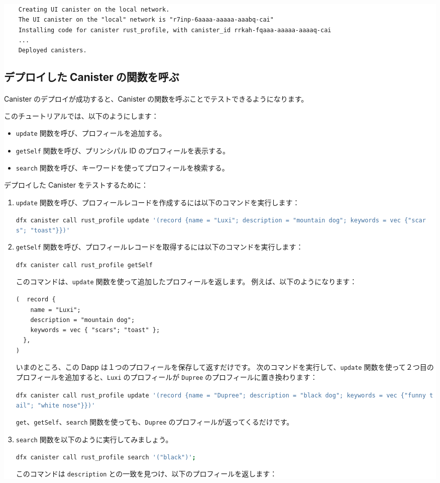         Creating UI canister on the local network.
        The UI canister on the "local" network is "r7inp-6aaaa-aaaaa-aaabq-cai"
        Installing code for canister rust_profile, with canister_id rrkah-fqaaa-aaaaa-aaaaq-cai
        ...
        Deployed canisters.

## デプロイした Canister の関数を呼ぶ

Canister のデプロイが成功すると、Canister の関数を呼ぶことでテストできるようになります。

このチュートリアルでは、以下のようにします：

- `update` 関数を呼び、プロフィールを追加する。

- `getSelf` 関数を呼び、プリンシパル ID のプロフィールを表示する。

- `search` 関数を呼び、キーワードを使ってプロフィールを検索する。

デプロイした Canister をテストするために：

1.  `update` 関数を呼び、プロフィールレコードを作成するには以下のコマンドを実行します：

    ```bash
    dfx canister call rust_profile update '(record {name = "Luxi"; description = "mountain dog"; keywords = vec {"scars"; "toast"}})'
    ```

2.  `getSelf` 関数を呼び、プロフィールレコードを取得するには以下のコマンドを実行します：

    ```bash
    dfx canister call rust_profile getSelf
    ```

    このコマンドは、`update` 関数を使って追加したプロフィールを返します。 例えば、以下のようになります：

        (  record {
            name = "Luxi";
            description = "mountain dog";
            keywords = vec { "scars"; "toast" };
          },
        )

    いまのところ、この Dapp は１つのプロフィールを保存して返すだけです。 次のコマンドを実行して、`update` 関数を使って２つ目のプロフィールを追加すると、`Luxi` のプロフィールが `Dupree` のプロフィールに置き換わります：

    ```bash
    dfx canister call rust_profile update '(record {name = "Dupree"; description = "black dog"; keywords = vec {"funny tail"; "white nose"}})'
    ```

    `get`、`getSelf`、`search` 関数を使っても、`Dupree` のプロフィールが返ってくるだけです。

3.  `search` 関数を以下のように実行してみましょう。

    ```bash
    dfx canister call rust_profile search '("black")';
    ```

    このコマンドは `description` との一致を見つけ、以下のプロフィールを返します：
